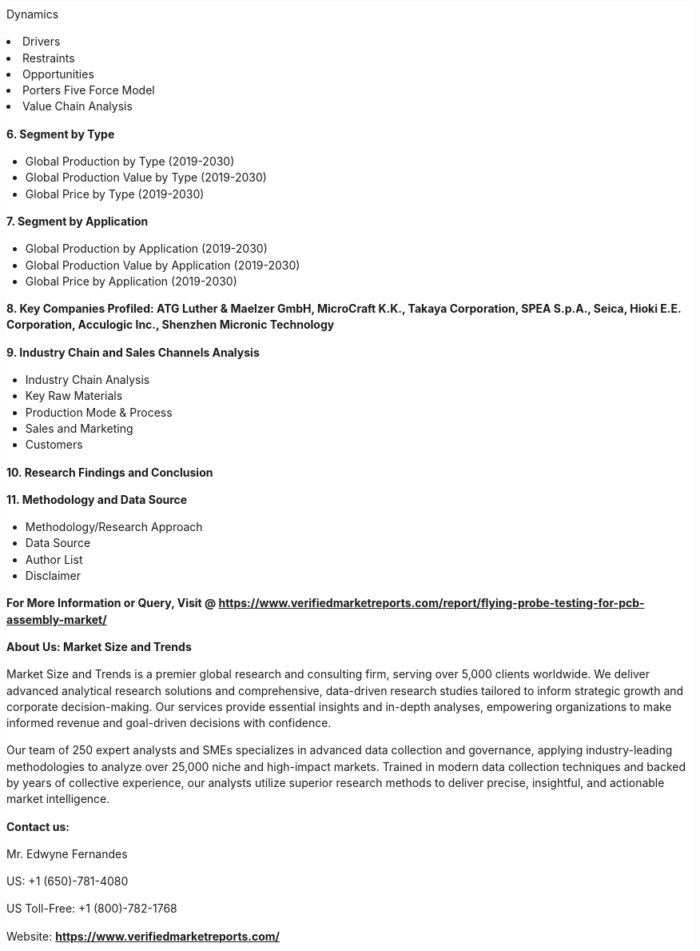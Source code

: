 Dynamics</li><li>Drivers</li><li>Restraints</li><li>Opportunities</li><li>Porters Five Force Model</li><li>Value Chain Analysis&nbsp;</li></ul><p><strong>6. Segment by Type</strong></p><ul><li>Global Production by Type (2019-2030)</li><li>Global Production Value by Type (2019-2030)</li><li>Global Price by Type (2019-2030)</li></ul><p><strong>7. Segment by Application</strong></p><ul><li>Global Production by Application (2019-2030)</li><li>Global Production Value by Application (2019-2030)</li><li>Global Price by Application (2019-2030)</li></ul><p><strong>8. Key Companies Profiled: ATG Luther & Maelzer GmbH, MicroCraft K.K., Takaya Corporation, SPEA S.p.A., Seica, Hioki E.E. Corporation, Acculogic Inc., Shenzhen Micronic Technology</strong></p><p><strong>9. Industry Chain and Sales Channels Analysis</strong></p><ul><li>Industry Chain Analysis</li><li>Key Raw Materials</li><li>Production Mode &amp; Process</li><li>Sales and Marketing</li><li>Customers</li></ul><p><strong>10. Research Findings and Conclusion</strong></p><p><strong>11. Methodology and Data Source</strong></p><ul><li>Methodology/Research Approach</li><li>Data Source</li><li>Author List</li><li>Disclaimer</li></ul></p><p><strong>For More Information or Query, Visit @ <a href="https://www.verifiedmarketreports.com/report/flying-probe-testing-for-pcb-assembly-market/">https://www.verifiedmarketreports.com/report/flying-probe-testing-for-pcb-assembly-market/</a></strong></p><p><strong>About Us: Market Size and Trends</strong></p><p>Market Size and Trends is a premier global research and consulting firm, serving over 5,000 clients worldwide. We deliver advanced analytical research solutions and comprehensive, data-driven research studies tailored to inform strategic growth and corporate decision-making. Our services provide essential insights and in-depth analyses, empowering organizations to make informed revenue and goal-driven decisions with confidence.</p><p>Our team of 250 expert analysts and SMEs specializes in advanced data collection and governance, applying industry-leading methodologies to analyze over 25,000 niche and high-impact markets. Trained in modern data collection techniques and backed by years of collective experience, our analysts utilize superior research methods to deliver precise, insightful, and actionable market intelligence.</p><p><strong>Contact us:</strong></p><p>Mr. Edwyne Fernandes</p><p>US: +1 (650)-781-4080</p><p>US Toll-Free: +1 (800)-782-1768</p><p>Website: <strong><a href="https://www.verifiedmarketreports.com/">https://www.verifiedmarketreports.com/</a></strong></p>
